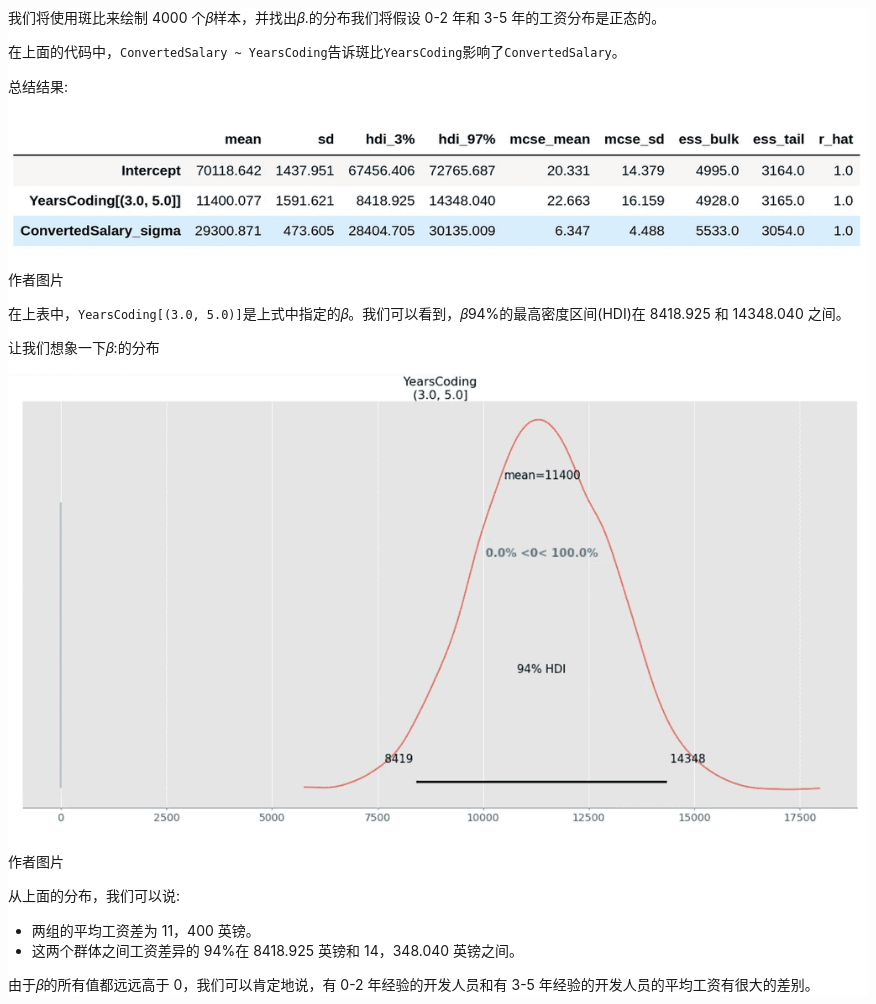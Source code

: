 我们将使用斑比来绘制 4000 个𝛽样本，并找出𝛽.的分布我们将假设 0-2 年和 3-5 年的工资分布是正态的。

在上面的代码中，`ConvertedSalary ~ YearsCoding`告诉斑比`YearsCoding`影响了`ConvertedSalary`。

总结结果:

![](img/ba4e328970816feda633b1af549df593.png)

作者图片

在上表中，`YearsCoding[(3.0, 5.0)]`是上式中指定的𝛽。我们可以看到，𝛽94%的最高密度区间(HDI)在 8418.925 和 14348.040 之间。

让我们想象一下𝛽:的分布

![](img/6a76de299967b78254e828929295ccce.png)

作者图片

从上面的分布，我们可以说:

*   两组的平均工资差为 11，400 英镑。
*   这两个群体之间工资差异的 94%在 8418.925 英镑和 14，348.040 英镑之间。

由于𝛽的所有值都远远高于 0，我们可以肯定地说，有 0-2 年经验的开发人员和有 3-5 年经验的开发人员的平均工资有很大的差别。
